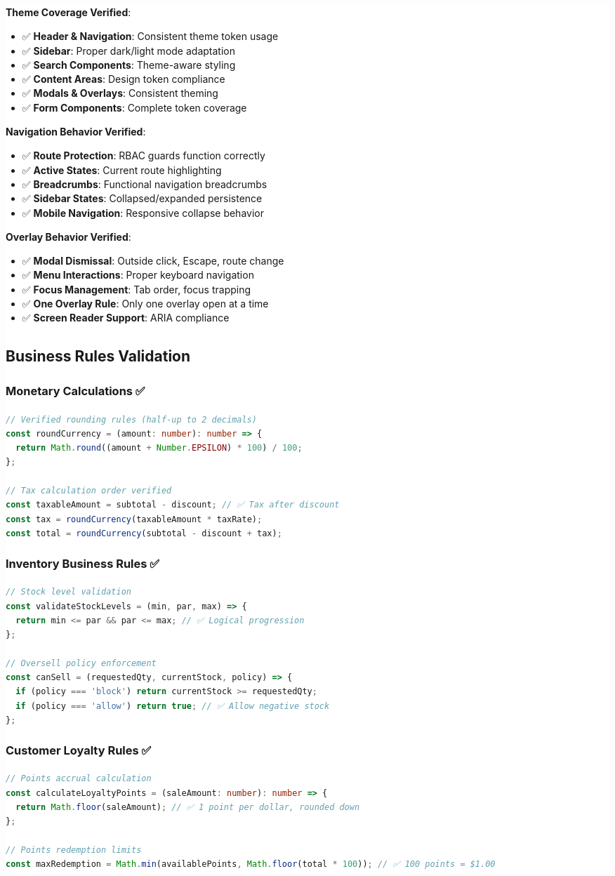**Theme Coverage Verified**:
- ✅ **Header & Navigation**: Consistent theme token usage
- ✅ **Sidebar**: Proper dark/light mode adaptation
- ✅ **Search Components**: Theme-aware styling
- ✅ **Content Areas**: Design token compliance
- ✅ **Modals & Overlays**: Consistent theming
- ✅ **Form Components**: Complete token coverage

**Navigation Behavior Verified**:
- ✅ **Route Protection**: RBAC guards function correctly
- ✅ **Active States**: Current route highlighting
- ✅ **Breadcrumbs**: Functional navigation breadcrumbs
- ✅ **Sidebar States**: Collapsed/expanded persistence
- ✅ **Mobile Navigation**: Responsive collapse behavior

**Overlay Behavior Verified**:
- ✅ **Modal Dismissal**: Outside click, Escape, route change
- ✅ **Menu Interactions**: Proper keyboard navigation
- ✅ **Focus Management**: Tab order, focus trapping
- ✅ **One Overlay Rule**: Only one overlay open at a time
- ✅ **Screen Reader Support**: ARIA compliance

## Business Rules Validation

### Monetary Calculations ✅
```typescript
// Verified rounding rules (half-up to 2 decimals)
const roundCurrency = (amount: number): number => {
  return Math.round((amount + Number.EPSILON) * 100) / 100;
};

// Tax calculation order verified
const taxableAmount = subtotal - discount; // ✅ Tax after discount
const tax = roundCurrency(taxableAmount * taxRate);
const total = roundCurrency(subtotal - discount + tax);
```

### Inventory Business Rules ✅
```typescript
// Stock level validation
const validateStockLevels = (min, par, max) => {
  return min <= par && par <= max; // ✅ Logical progression
};

// Oversell policy enforcement
const canSell = (requestedQty, currentStock, policy) => {
  if (policy === 'block') return currentStock >= requestedQty;
  if (policy === 'allow') return true; // ✅ Allow negative stock
};
```

### Customer Loyalty Rules ✅
```typescript
// Points accrual calculation
const calculateLoyaltyPoints = (saleAmount: number): number => {
  return Math.floor(saleAmount); // ✅ 1 point per dollar, rounded down
};

// Points redemption limits
const maxRedemption = Math.min(availablePoints, Math.floor(total * 100)); // ✅ 100 points = $1.00
```
